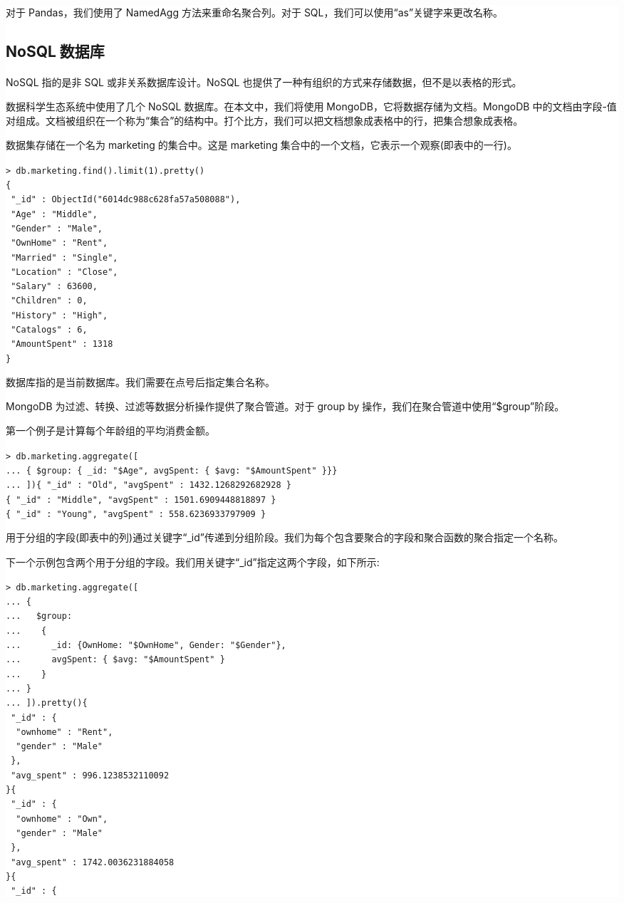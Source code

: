 对于 Pandas，我们使用了 NamedAgg 方法来重命名聚合列。对于 SQL，我们可以使用“as”关键字来更改名称。

## NoSQL 数据库

NoSQL 指的是非 SQL 或非关系数据库设计。NoSQL 也提供了一种有组织的方式来存储数据，但不是以表格的形式。

数据科学生态系统中使用了几个 NoSQL 数据库。在本文中，我们将使用 MongoDB，它将数据存储为文档。MongoDB 中的文档由字段-值对组成。文档被组织在一个称为“集合”的结构中。打个比方，我们可以把文档想象成表格中的行，把集合想象成表格。

数据集存储在一个名为 marketing 的集合中。这是 marketing 集合中的一个文档，它表示一个观察(即表中的一行)。

```
> db.marketing.find().limit(1).pretty()
{
 "_id" : ObjectId("6014dc988c628fa57a508088"),
 "Age" : "Middle",
 "Gender" : "Male",
 "OwnHome" : "Rent",
 "Married" : "Single",
 "Location" : "Close",
 "Salary" : 63600,
 "Children" : 0,
 "History" : "High",
 "Catalogs" : 6,
 "AmountSpent" : 1318
}
```

数据库指的是当前数据库。我们需要在点号后指定集合名称。

MongoDB 为过滤、转换、过滤等数据分析操作提供了聚合管道。对于 group by 操作，我们在聚合管道中使用“$group”阶段。

第一个例子是计算每个年龄组的平均消费金额。

```
> db.marketing.aggregate([
... { $group: { _id: "$Age", avgSpent: { $avg: "$AmountSpent" }}}
... ]){ "_id" : "Old", "avgSpent" : 1432.1268292682928 }
{ "_id" : "Middle", "avgSpent" : 1501.6909448818897 }
{ "_id" : "Young", "avgSpent" : 558.6236933797909 }
```

用于分组的字段(即表中的列)通过关键字“_id”传递到分组阶段。我们为每个包含要聚合的字段和聚合函数的聚合指定一个名称。

下一个示例包含两个用于分组的字段。我们用关键字“_id”指定这两个字段，如下所示:

```
> db.marketing.aggregate([
... {
...   $group:
...    {
...      _id: {OwnHome: "$OwnHome", Gender: "$Gender"},
...      avgSpent: { $avg: "$AmountSpent" }
...    }
... }
... ]).pretty(){
 "_id" : {
  "ownhome" : "Rent",
  "gender" : "Male"
 },
 "avg_spent" : 996.1238532110092
}{
 "_id" : {
  "ownhome" : "Own",
  "gender" : "Male"
 },
 "avg_spent" : 1742.0036231884058
}{
 "_id" : {
```